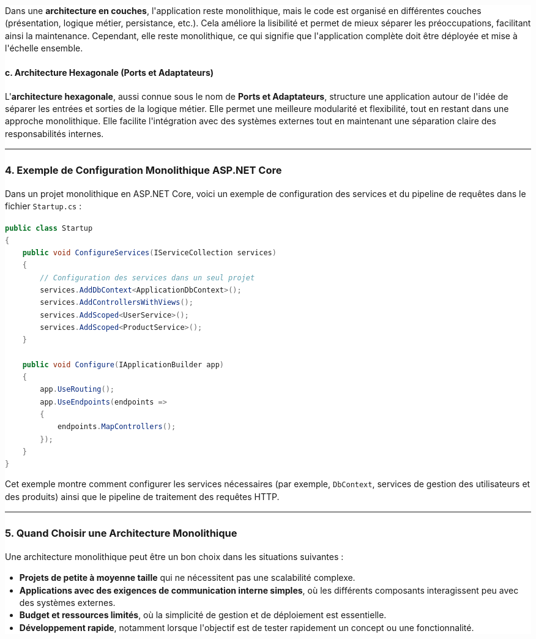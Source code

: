 Dans une **architecture en couches**, l'application reste monolithique, mais le code est organisé en différentes couches (présentation, logique métier, persistance, etc.). Cela améliore la lisibilité et permet de mieux séparer les préoccupations, facilitant ainsi la maintenance. Cependant, elle reste monolithique, ce qui signifie que l'application complète doit être déployée et mise à l'échelle ensemble.

#### c. Architecture Hexagonale (Ports et Adaptateurs)

L'**architecture hexagonale**, aussi connue sous le nom de **Ports et Adaptateurs**, structure une application autour de l'idée de séparer les entrées et sorties de la logique métier. Elle permet une meilleure modularité et flexibilité, tout en restant dans une approche monolithique. Elle facilite l'intégration avec des systèmes externes tout en maintenant une séparation claire des responsabilités internes.

---

### 4. Exemple de Configuration Monolithique ASP.NET Core

Dans un projet monolithique en ASP.NET Core, voici un exemple de configuration des services et du pipeline de requêtes dans le fichier `Startup.cs` :

```csharp
public class Startup
{
    public void ConfigureServices(IServiceCollection services)
    {
        // Configuration des services dans un seul projet
        services.AddDbContext<ApplicationDbContext>();
        services.AddControllersWithViews();
        services.AddScoped<UserService>();
        services.AddScoped<ProductService>();
    }

    public void Configure(IApplicationBuilder app)
    {
        app.UseRouting();
        app.UseEndpoints(endpoints =>
        {
            endpoints.MapControllers();
        });
    }
}
```

Cet exemple montre comment configurer les services nécessaires (par exemple, `DbContext`, services de gestion des utilisateurs et des produits) ainsi que le pipeline de traitement des requêtes HTTP.

---

### 5. Quand Choisir une Architecture Monolithique

Une architecture monolithique peut être un bon choix dans les situations suivantes :

- **Projets de petite à moyenne taille** qui ne nécessitent pas une scalabilité complexe.
- **Applications avec des exigences de communication interne simples**, où les différents composants interagissent peu avec des systèmes externes.
- **Budget et ressources limités**, où la simplicité de gestion et de déploiement est essentielle.
- **Développement rapide**, notamment lorsque l'objectif est de tester rapidement un concept ou une fonctionnalité.
